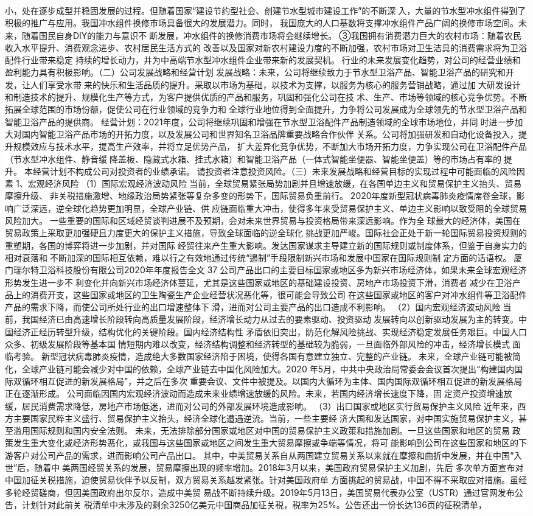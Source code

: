 小，处在逐步成型并稳固发展的过程。但随着国家“建设节约型社会、创建节水型城市建设工作”的不断深
入，大量的节水型冲水组件得到了积极的推广与应用。我国冲水组件换修市场具备很大的发展潜力。同时，
我国庞大的人口基数将支撑冲水组件产品广阔的换修市场空间。未来，随着国民自身DIY的能力与意识不
断发展，冲水组件的换修消费市场将会继续增长。
③我国拥有消费潜力巨大的农村市场：随着农民收入水平提升、消费观念进步、农村居民生活方式的
改善以及国家对新农村建设力度的不断加强，农村市场对卫生洁具的消费需求将为卫浴配件行业带来稳定
持续的增长动力，并为中高端节水型冲水组件企业带来新的发展契机。
行业的未来发展变化趋势，对公司的经营业绩和盈利能力具有积极影响。（二）公司发展战略和经营计划
发展战略：未来，公司将继续致力于节水型卫浴产品、智能卫浴产品的研究和开发，让人们享受水带
来的快乐和生活品质的提升。采取以市场为基础，以技术为支撑，以服务为核心的服务营销战略，通过加
大研发设计和制造技术的提升、规模化生产等方式，为客户提供优质的产品和服务，巩固和强化公司在技
术、生产、市场等领域的核心竞争优势。不断拓展全球范围的市场份额，促使公司在行业领域的竞争力和
全球行业地位得到全面提升，力争将公司发展成为全球领先的节水型卫浴产品和智能卫浴产品的提供商。
经营计划：2021年度，公司将继续巩固和增强在节水型卫浴配件产品制造领域的全球市场地位，并同
时进一步加大对国内智能卫浴产品市场的开拓力度，以及发展公司和世界知名卫浴品牌重要战略合作伙伴
关系。公司将加强研发和自动化设备投入，提升规模效应与技术水平，提高生产效率，并将立足优势产品，
扩大差异化竞争优势，不断加大市场开拓力度，力争实现公司在卫浴配件产品（节水型冲水组件、静音缓
降盖板、隐藏式水箱、挂式水箱）和智能卫浴产品（一体式智能坐便器、智能坐便盖）等的市场占有率的
提升。
本经营计划不构成公司对投资者的业绩承诺。
请投资者注意投资风险。（三）未来发展战略和经营目标的实现过程中可能面临的风险因素
1、宏观经济风险
（1）国际宏观经济波动风险
当前，全球贸易紧张局势加剧并且增速放缓，在各国单边主义和贸易保护主义抬头、贸易摩擦升级、
非关税措施激增、地缘政治局势紧张等复杂多变的形势下，国际贸易负重前行。
2020年度新型冠状病毒肺炎疫情席卷全球，影响广泛深远，逆全球化趋势更加明显，全球产业链、供
应链面临重大冲击，使得多年来受贸易保护主义、单边主义影响以致受阻的全球贸易风险加大。
一些重要的国际和区域经贸谈判进展不及预期，会对未来世界贸易与投资格局带来深远影响。作为全
球最大的经济体，美国在贸易政策上采取更加强硬且力度更大的保护主义措施，导致全球面临的逆全球化
挑战更加严峻。国际社会正处于新一轮国际贸易投资规则的重塑期，各国的博弈将进一步加剧，并对国际
经贸往来产生重大影响。发达国家谋求主导建立新的国际规则或制度体系，但鉴于自身实力的相对衰落和
不断加深的国际相互依赖，难以行之有效地通过传统“遏制”手段限制新兴市场和发展中国家在国际规则制
定方面的话语权。
厦门瑞尔特卫浴科技股份有限公司2020年年度报告全文
37
公司产品出口的主要目标国家或地区多为新兴市场经济体，如果未来全球宏观经济形势发生进一步不
利变化并向新兴市场经济体蔓延，尤其是这些国家或地区的基础建设投资、房地产市场投资下滑，消费者
减少在卫浴产品上的消费开支，这些国家或地区的卫生陶瓷生产企业经营状况恶化等，很可能会导致公司
在这些国家或地区的客户对冲水组件等卫浴配件产品的需求下降，而使公司所处行业的出口增速整体下
滑，进而对公司主要产品的出口造成不利影响。
（2）国内宏观经济波动风险
当前，我国经济已由高速增长阶段转向高质量发展阶段，经济增长动力从过去的要素驱动、投资驱动
发展转向以创新驱动发展为主的转变。中国经济正经历转型升级，结构优化的关键阶段。国内经济结构性
矛盾依旧突出，防范化解风险挑战、实现经济稳定发展任务艰巨。中国人口众多、初级发展阶段等基本国
情短期内难以改变，经济结构调整和经济转型的基础较为脆弱，一旦面临外部风险的冲击，经济增长模式
面临考验。
新型冠状病毒肺炎疫情，造成绝大多数国家经济陷于困境，使得各国有意建立独立、完整的产业链。
未来，全球产业链可能被简化，全球产业链可能会减少对中国的依赖，全球产业链去中国化风险加大。2020
年5月，中共中央政治局常委会会议首次提出“构建国内国际双循环相互促进的新发展格局”，并之后在多次
重要会议、文件中被提及。以国内大循环为主体、国内国际双循环相互促进的新发展格局正在逐渐形成。
公司面临因国内宏观经济波动而造成未来业绩增速放缓的风险。未来，若国内经济增长速度下降，固
定资产投资增速放缓，居民消费需求降低，房地产市场低迷，进而对公司的外部发展环境造成影响。
（3）出口国家或地区实行贸易保护主义风险
近年来，西方主要国家民粹主义盛行、贸易保护主义抬头，经济全球化遭遇逆流。当前，一些主要经
济大国和发达国家，对中国实施贸易保护主义，甚至滥用国际规则和国内安全法则。
未来，无法排除部分国家或地区对中国的贸易保护主义政策和措施加剧。一旦这些国家和地区的贸易
政策发生重大变化或经济形势恶化，或我国与这些国家或地区之间发生重大贸易摩擦或争端等情况，将可
能影响到公司在这些国家和地区的下游客户对公司产品的需求，进而影响公司产品出口。
其中，中美贸易关系自从两国建立贸易关系以来就在摩擦和曲折中发展，并在中国“入世”后，随着中
美两国经贸关系的发展，贸易摩擦出现的频率增加。2018年3月以来，美国政府贸易保护主义加剧，先后
多次单方面宣布对中国加征关税措施，迫使贸易伙伴予以反制，双方贸易关系越发紧张。针对美国政府单
方面挑起的贸易战，中国不得不采取应对措施。虽经多轮经贸磋商，但因美国政府出尔反尔，造成中美贸
易战不断持续升级。2019年5月13日，美国贸易代表办公室（USTR）通过官网发布公告，计划针对此前关
税清单中未涉及的剩余3250亿美元中国商品加征关税，税率为25%。公告还出一份长达136页的征税清单，
